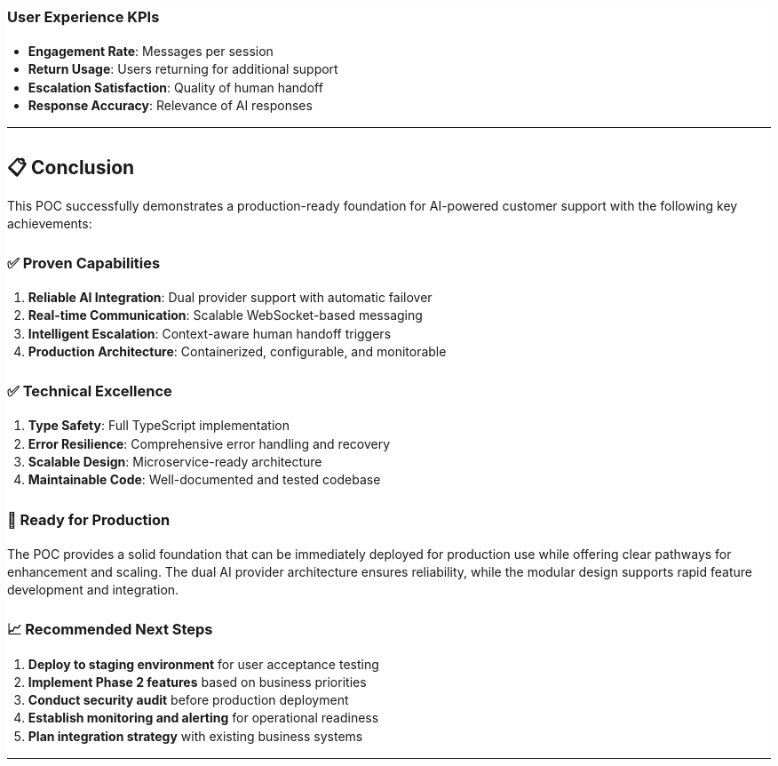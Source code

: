 ### **User Experience KPIs**
- **Engagement Rate**: Messages per session
- **Return Usage**: Users returning for additional support
- **Escalation Satisfaction**: Quality of human handoff
- **Response Accuracy**: Relevance of AI responses

---

## 📋 Conclusion

This POC successfully demonstrates a production-ready foundation for AI-powered customer support with the following key achievements:

### **✅ Proven Capabilities**
1. **Reliable AI Integration**: Dual provider support with automatic failover
2. **Real-time Communication**: Scalable WebSocket-based messaging
3. **Intelligent Escalation**: Context-aware human handoff triggers
4. **Production Architecture**: Containerized, configurable, and monitorable

### **✅ Technical Excellence**
1. **Type Safety**: Full TypeScript implementation
2. **Error Resilience**: Comprehensive error handling and recovery
3. **Scalable Design**: Microservice-ready architecture
4. **Maintainable Code**: Well-documented and tested codebase

### **🚀 Ready for Production**
The POC provides a solid foundation that can be immediately deployed for production use while offering clear pathways for enhancement and scaling. The dual AI provider architecture ensures reliability, while the modular design supports rapid feature development and integration.

### **📈 Recommended Next Steps**
1. **Deploy to staging environment** for user acceptance testing
2. **Implement Phase 2 features** based on business priorities
3. **Conduct security audit** before production deployment
4. **Establish monitoring and alerting** for operational readiness
5. **Plan integration strategy** with existing business systems

---
